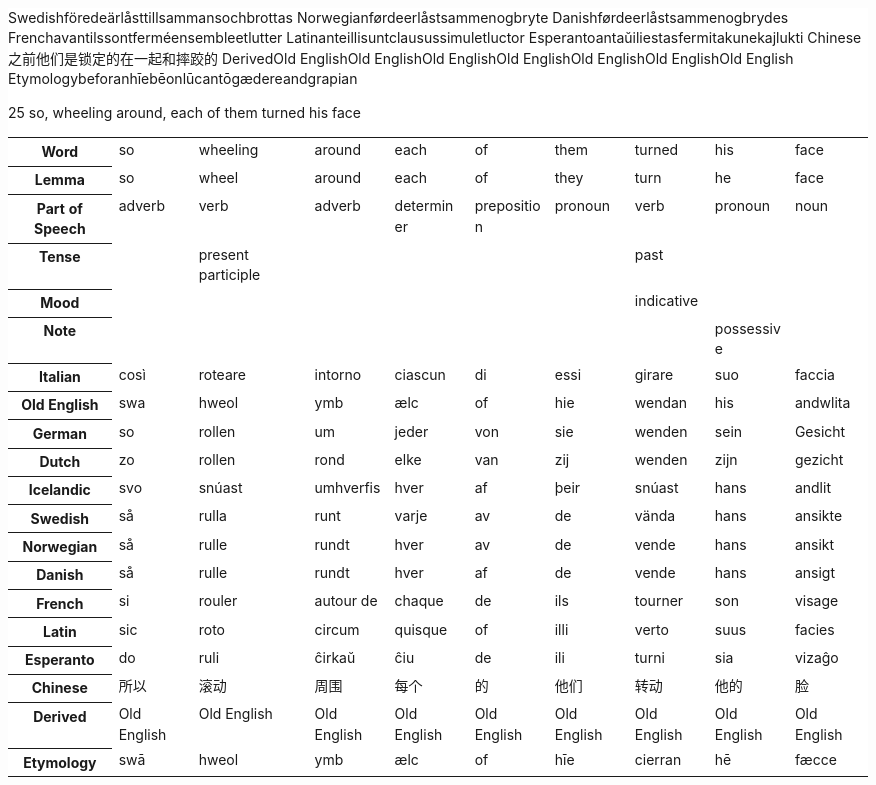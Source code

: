 <tr><th>Swedish</th><td>före</td><td>de</td><td>är</td><td>låst</td><td>tillsammans</td><td>och</td><td>brottas</td></tr>
<tr><th>Norwegian</th><td>før</td><td>de</td><td>er</td><td>låst</td><td>sammen</td><td>og</td><td>bryte</td></tr>
<tr><th>Danish</th><td>før</td><td>de</td><td>er</td><td>låst</td><td>sammen</td><td>og</td><td>brydes</td></tr>
<tr><th>French</th><td>avant</td><td>ils</td><td>sont</td><td>fermé</td><td>ensemble</td><td>et</td><td>lutter</td></tr>
<tr><th>Latin</th><td>ante</td><td>illi</td><td>sunt</td><td>clausus</td><td>simul</td><td>et</td><td>luctor</td></tr>
<tr><th>Esperanto</th><td>antaŭ</td><td>ili</td><td>estas</td><td>fermita</td><td>kune</td><td>kaj</td><td>lukti</td></tr>
<tr><th>Chinese</th><td>之前</td><td>他们</td><td>是</td><td>锁定的</td><td>在一起</td><td>和</td><td>摔跤的</td></tr>
<tr><th>Derived</th><td>Old English</td><td>Old English</td><td>Old English</td><td>Old English</td><td>Old English</td><td>Old English</td><td>Old English</td></tr>
<tr><th>Etymology</th><td>beforan</td><td>hīe</td><td>bēon</td><td>lūcan</td><td>tōgædere</td><td>and</td><td>grapian</td></tr>
</table>

25 so, wheeling around, each of them turned his face

<table>
<tr><th>Word</th><td>so</td><td>wheeling</td><td>around</td><td>each</td><td>of</td><td>them</td><td>turned</td><td>his</td><td>face</td></tr>
<tr><th>Lemma</th><td>so</td><td>wheel</td><td>around</td><td>each</td><td>of</td><td>they</td><td>turn</td><td>he</td><td>face</td></tr>
<tr><th>Part of Speech</th><td>adverb</td><td>verb</td><td>adverb</td><td>determiner</td><td>preposition</td><td>pronoun</td><td>verb</td><td>pronoun</td><td>noun</td></tr>
<tr><th>Tense</th><td></td><td>present participle</td><td></td><td></td><td></td><td></td><td>past</td><td></td><td></td></tr>
<tr><th>Mood</th><td></td><td></td><td></td><td></td><td></td><td></td><td>indicative</td><td></td><td></td></tr>
<tr><th>Note</th><td></td><td></td><td></td><td></td><td></td><td></td><td></td><td>possessive</td><td></td></tr>
<tr><th>Italian</th><td>così</td><td>roteare</td><td>intorno</td><td>ciascun</td><td>di</td><td>essi</td><td>girare</td><td>suo</td><td>faccia</td></tr>
<tr><th>Old English</th><td>swa</td><td>hweol</td><td>ymb</td><td>ælc</td><td>of</td><td>hie</td><td>wendan</td><td>his</td><td>andwlita</td></tr>
<tr><th>German</th><td>so</td><td>rollen</td><td>um</td><td>jeder</td><td>von</td><td>sie</td><td>wenden</td><td>sein</td><td>Gesicht</td></tr>
<tr><th>Dutch</th><td>zo</td><td>rollen</td><td>rond</td><td>elke</td><td>van</td><td>zij</td><td>wenden</td><td>zijn</td><td>gezicht</td></tr>
<tr><th>Icelandic</th><td>svo</td><td>snúast</td><td>umhverfis</td><td>hver</td><td>af</td><td>þeir</td><td>snúast</td><td>hans</td><td>andlit</td></tr>
<tr><th>Swedish</th><td>så</td><td>rulla</td><td>runt</td><td>varje</td><td>av</td><td>de</td><td>vända</td><td>hans</td><td>ansikte</td></tr>
<tr><th>Norwegian</th><td>så</td><td>rulle</td><td>rundt</td><td>hver</td><td>av</td><td>de</td><td>vende</td><td>hans</td><td>ansikt</td></tr>
<tr><th>Danish</th><td>så</td><td>rulle</td><td>rundt</td><td>hver</td><td>af</td><td>de</td><td>vende</td><td>hans</td><td>ansigt</td></tr>
<tr><th>French</th><td>si</td><td>rouler</td><td>autour de</td><td>chaque</td><td>de</td><td>ils</td><td>tourner</td><td>son</td><td>visage</td></tr>
<tr><th>Latin</th><td>sic</td><td>roto</td><td>circum</td><td>quisque</td><td>of</td><td>illi</td><td>verto</td><td>suus</td><td>facies</td></tr>
<tr><th>Esperanto</th><td>do</td><td>ruli</td><td>ĉirkaŭ</td><td>ĉiu</td><td>de</td><td>ili</td><td>turni</td><td>sia</td><td>vizaĝo</td></tr>
<tr><th>Chinese</th><td>所以</td><td>滚动</td><td>周围</td><td>每个</td><td>的</td><td>他们</td><td>转动</td><td>他的</td><td>脸</td></tr>
<tr><th>Derived</th><td>Old English</td><td>Old English</td><td>Old English</td><td>Old English</td><td>Old English</td><td>Old English</td><td>Old English</td><td>Old English</td><td>Old English</td></tr>
<tr><th>Etymology</th><td>swā</td><td>hweol</td><td>ymb</td><td>ælc</td><td>of</td><td>hīe</td><td>cierran</td><td>hē</td><td>fæcce</td></tr>